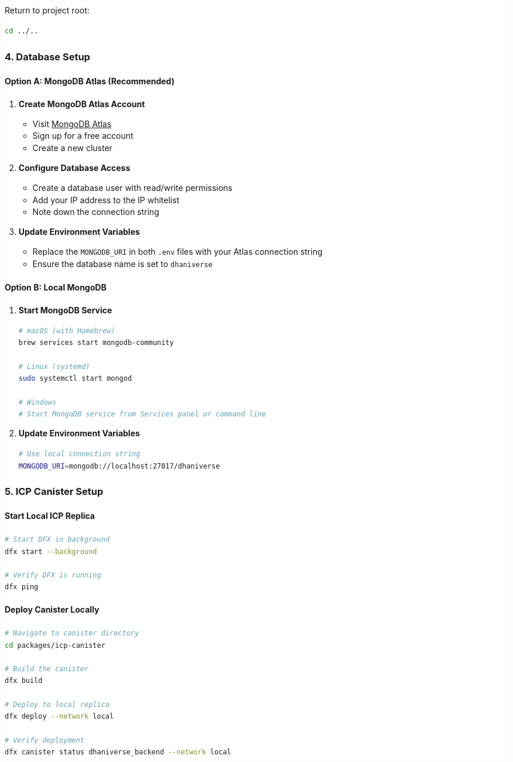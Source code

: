 Return to project root:
```bash
cd ../..
```

### 4. Database Setup

#### Option A: MongoDB Atlas (Recommended)

1. **Create MongoDB Atlas Account**
   - Visit [MongoDB Atlas](https://cloud.mongodb.com/)
   - Sign up for a free account
   - Create a new cluster

2. **Configure Database Access**
   - Create a database user with read/write permissions
   - Add your IP address to the IP whitelist
   - Note down the connection string

3. **Update Environment Variables**
   - Replace the `MONGODB_URI` in both `.env` files with your Atlas connection string
   - Ensure the database name is set to `dhaniverse`

#### Option B: Local MongoDB

1. **Start MongoDB Service**
   ```bash
   # macOS (with Homebrew)
   brew services start mongodb-community

   # Linux (systemd)
   sudo systemctl start mongod

   # Windows
   # Start MongoDB service from Services panel or command line
   ```

2. **Update Environment Variables**
   ```bash
   # Use local connection string
   MONGODB_URI=mongodb://localhost:27017/dhaniverse
   ```

### 5. ICP Canister Setup

#### Start Local ICP Replica
```bash
# Start DFX in background
dfx start --background

# Verify DFX is running
dfx ping
```

#### Deploy Canister Locally
```bash
# Navigate to canister directory
cd packages/icp-canister

# Build the canister
dfx build

# Deploy to local replica
dfx deploy --network local

# Verify deployment
dfx canister status dhaniverse_backend --network local
```